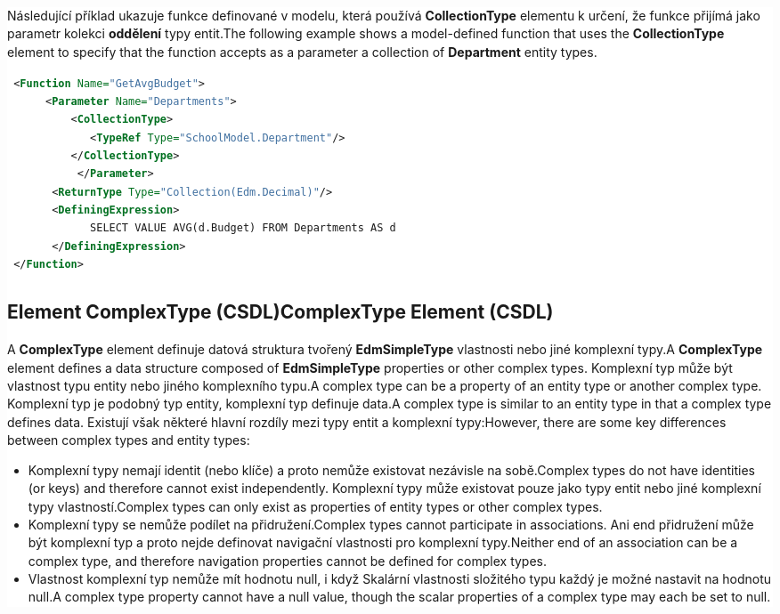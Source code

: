 
<span data-ttu-id="a0b10-230">Následující příklad ukazuje funkce definované v modelu, která používá **CollectionType** elementu k určení, že funkce přijímá jako parametr kolekci **oddělení** typy entit.</span><span class="sxs-lookup"><span data-stu-id="a0b10-230">The following example shows a model-defined function that uses the **CollectionType** element to specify that the function accepts as a parameter a collection of **Department** entity types.</span></span>

``` xml
 <Function Name="GetAvgBudget">
      <Parameter Name="Departments">
          <CollectionType>
             <TypeRef Type="SchoolModel.Department"/>
          </CollectionType>
           </Parameter>
       <ReturnType Type="Collection(Edm.Decimal)"/>
       <DefiningExpression>
             SELECT VALUE AVG(d.Budget) FROM Departments AS d
       </DefiningExpression>
 </Function>
```
 

 

## <a name="complextype-element-csdl"></a><span data-ttu-id="a0b10-231">Element ComplexType (CSDL)</span><span class="sxs-lookup"><span data-stu-id="a0b10-231">ComplexType Element (CSDL)</span></span>

<span data-ttu-id="a0b10-232">A **ComplexType** element definuje datová struktura tvořený **EdmSimpleType** vlastnosti nebo jiné komplexní typy.</span><span class="sxs-lookup"><span data-stu-id="a0b10-232">A **ComplexType** element defines a data structure composed of **EdmSimpleType** properties or other complex types.</span></span>  <span data-ttu-id="a0b10-233">Komplexní typ může být vlastnost typu entity nebo jiného komplexního typu.</span><span class="sxs-lookup"><span data-stu-id="a0b10-233">A complex type can be a property of an entity type or another complex type.</span></span> <span data-ttu-id="a0b10-234">Komplexní typ je podobný typ entity, komplexní typ definuje data.</span><span class="sxs-lookup"><span data-stu-id="a0b10-234">A complex type is similar to an entity type in that a complex type defines data.</span></span> <span data-ttu-id="a0b10-235">Existují však některé hlavní rozdíly mezi typy entit a komplexní typy:</span><span class="sxs-lookup"><span data-stu-id="a0b10-235">However, there are some key differences between complex types and entity types:</span></span>

-   <span data-ttu-id="a0b10-236">Komplexní typy nemají identit (nebo klíče) a proto nemůže existovat nezávisle na sobě.</span><span class="sxs-lookup"><span data-stu-id="a0b10-236">Complex types do not have identities (or keys) and therefore cannot exist independently.</span></span> <span data-ttu-id="a0b10-237">Komplexní typy může existovat pouze jako typy entit nebo jiné komplexní typy vlastností.</span><span class="sxs-lookup"><span data-stu-id="a0b10-237">Complex types can only exist as properties of entity types or other complex types.</span></span>
-   <span data-ttu-id="a0b10-238">Komplexní typy se nemůže podílet na přidružení.</span><span class="sxs-lookup"><span data-stu-id="a0b10-238">Complex types cannot participate in associations.</span></span> <span data-ttu-id="a0b10-239">Ani end přidružení může být komplexní typ a proto nejde definovat navigační vlastnosti pro komplexní typy.</span><span class="sxs-lookup"><span data-stu-id="a0b10-239">Neither end of an association can be a complex type, and therefore navigation properties cannot be defined for complex types.</span></span>
-   <span data-ttu-id="a0b10-240">Vlastnost komplexní typ nemůže mít hodnotu null, i když Skalární vlastnosti složitého typu každý je možné nastavit na hodnotu null.</span><span class="sxs-lookup"><span data-stu-id="a0b10-240">A complex type property cannot have a null value, though the scalar properties of a complex type may each be set to null.</span></span>
